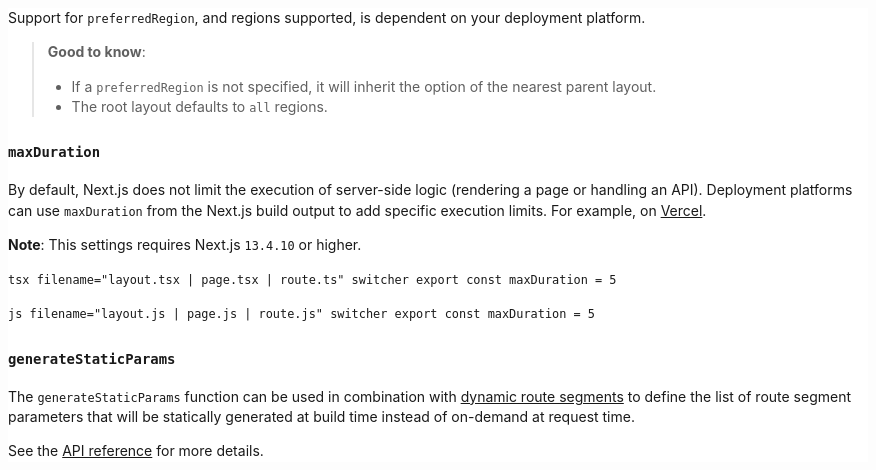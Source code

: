 Support for `preferredRegion`, and regions supported, is dependent on
your deployment platform.

> **Good to know**:
>
> -   If a `preferredRegion` is not specified, it will inherit the
>     option of the nearest parent layout.
> -   The root layout defaults to `all` regions.

### `maxDuration`

By default, Next.js does not limit the execution of server-side logic
(rendering a page or handling an API). Deployment platforms can use
`maxDuration` from the Next.js build output to add specific execution
limits. For example, on
[Vercel](https://vercel.com/docs/functions/serverless-functions/runtimes#max-duration).

**Note**: This settings requires Next.js `13.4.10` or higher.

`tsx filename="layout.tsx | page.tsx | route.ts" switcher export const maxDuration = 5`

`js filename="layout.js | page.js | route.js" switcher export const maxDuration = 5`

### `generateStaticParams`

The `generateStaticParams` function can be used in combination with
[dynamic route
segments](/docs/app/building-your-application/routing/dynamic-routes) to
define the list of route segment parameters that will be statically
generated at build time instead of on-demand at request time.

See the [API
reference](/docs/app/api-reference/functions/generate-static-params) for
more details.

